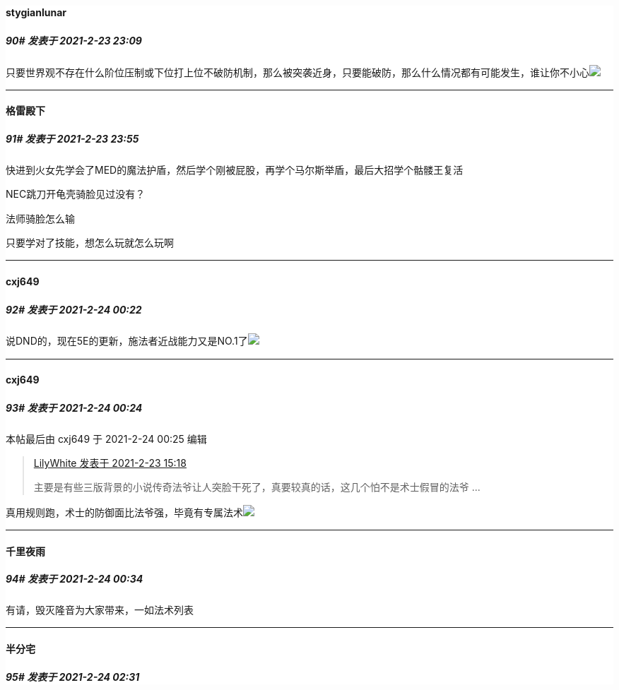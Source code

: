####  stygianlunar  
##### 90#       发表于 2021-2-23 23:09


只要世界观不存在什么阶位压制或下位打上位不破防机制，那么被突袭近身，只要能破防，那么什么情况都有可能发生，谁让你不小心<img src="https://static.saraba1st.com/image/smiley/face2017/049.png" referrerpolicy="no-referrer">


-----

####  格雷殿下  
##### 91#       发表于 2021-2-23 23:55


快进到火女先学会了MED的魔法护盾，然后学个刚被屁股，再学个马尔斯举盾，最后大招学个骷髅王复活

NEC跳刀开龟壳骑脸见过没有？

法师骑脸怎么输

只要学对了技能，想怎么玩就怎么玩啊


-----

####  cxj649  
##### 92#       发表于 2021-2-24 00:22


说DND的，现在5E的更新，施法者近战能力又是NO.1了<img src="https://static.saraba1st.com/image/smiley/face2017/034.png" referrerpolicy="no-referrer">


-----

####  cxj649  
##### 93#       发表于 2021-2-24 00:24


 本帖最后由 cxj649 于 2021-2-24 00:25 编辑 
<blockquote><a href="httphttps://bbs.saraba1st.com/2b/forum.php?mod=redirect&amp;goto=findpost&amp;pid=50416555&amp;ptid=1989221" target="_blank">LilyWhite 发表于 2021-2-23 15:18</a>

主要是有些三版背景的小说传奇法爷让人突脸干死了，真要较真的话，这几个怕不是术士假冒的法爷 ...</blockquote>
真用规则跑，术士的防御面比法爷强，毕竟有专属法术<img src="https://static.saraba1st.com/image/smiley/face2017/067.png" referrerpolicy="no-referrer">


-----

####  千里夜雨  
##### 94#       发表于 2021-2-24 00:34


有请，毁灭隆音为大家带来，一如法术列表


-----

####  半分宅  
##### 95#       发表于 2021-2-24 02:31
